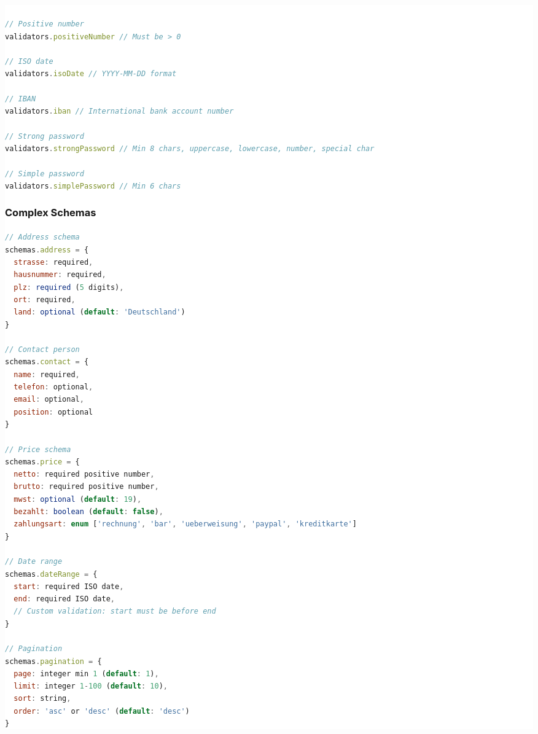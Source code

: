 ```javascript

// Positive number
validators.positiveNumber // Must be > 0

// ISO date
validators.isoDate // YYYY-MM-DD format

// IBAN
validators.iban // International bank account number

// Strong password
validators.strongPassword // Min 8 chars, uppercase, lowercase, number, special char

// Simple password
validators.simplePassword // Min 6 chars
```

### Complex Schemas

```javascript
// Address schema
schemas.address = {
  strasse: required,
  hausnummer: required,
  plz: required (5 digits),
  ort: required,
  land: optional (default: 'Deutschland')
}

// Contact person
schemas.contact = {
  name: required,
  telefon: optional,
  email: optional,
  position: optional
}

// Price schema
schemas.price = {
  netto: required positive number,
  brutto: required positive number,
  mwst: optional (default: 19),
  bezahlt: boolean (default: false),
  zahlungsart: enum ['rechnung', 'bar', 'ueberweisung', 'paypal', 'kreditkarte']
}

// Date range
schemas.dateRange = {
  start: required ISO date,
  end: required ISO date,
  // Custom validation: start must be before end
}

// Pagination
schemas.pagination = {
  page: integer min 1 (default: 1),
  limit: integer 1-100 (default: 10),
  sort: string,
  order: 'asc' or 'desc' (default: 'desc')
}
```
